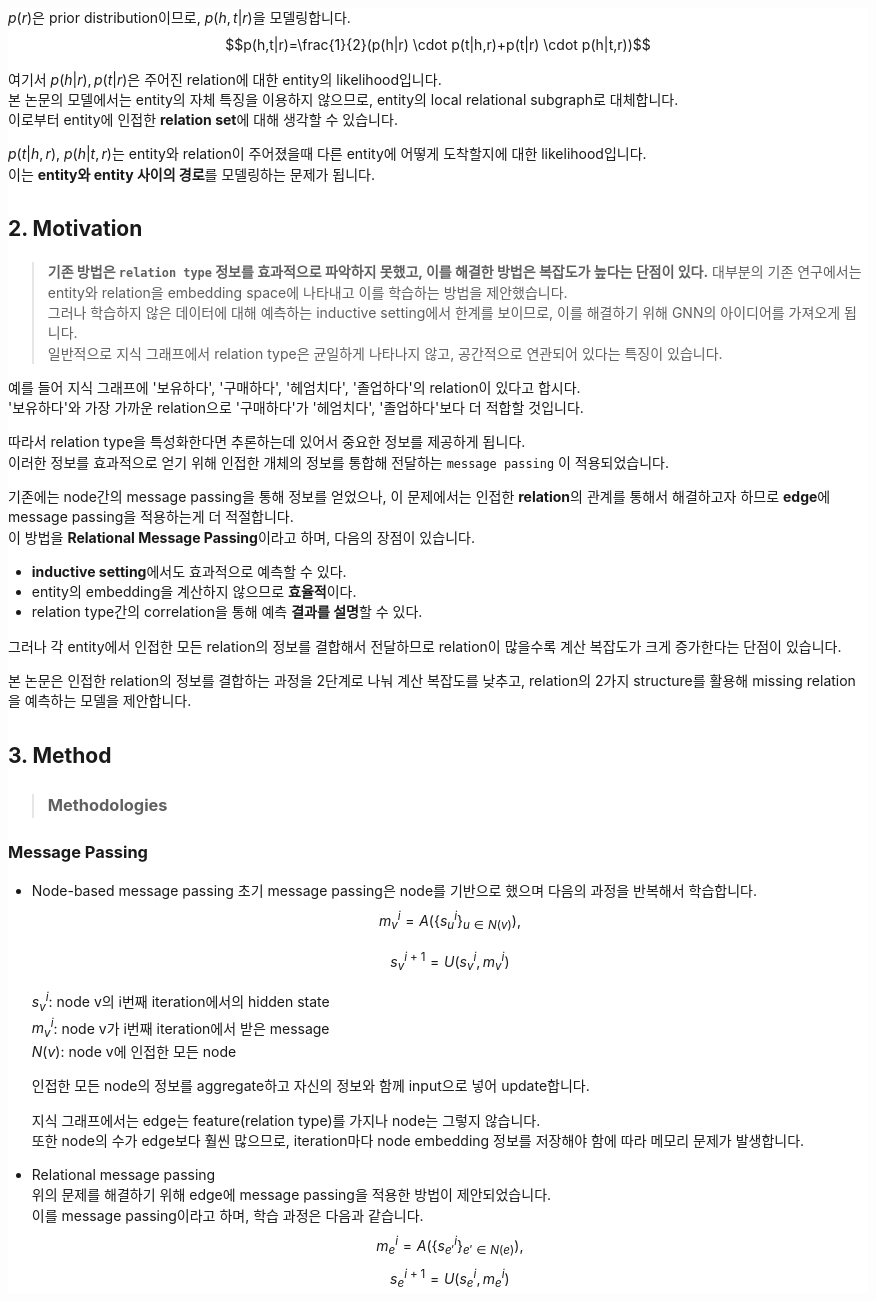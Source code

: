 $p(r)$은 prior distribution이므로, $p(h,t|r)$을 모델링합니다. 
$$p(h,t|r)=\frac{1}{2}(p(h|r) \cdot p(t|h,r)+p(t|r) \cdot p(h|t,r))$$

여기서 $p(h|r), p(t|r)$은 주어진 relation에 대한 entity의 likelihood입니다.   
본 논문의 모델에서는 entity의 자체 특징을 이용하지 않으므로, entity의 local relational subgraph로 대체합니다.  
이로부터 entity에 인접한 **relation set**에 대해 생각할 수 있습니다.  

$p(t|h,r)$, $p(h|t,r)$는 entity와 relation이 주어졌을때 다른 entity에 어떻게 도착할지에 대한 likelihood입니다.  
이는 **entity와 entity 사이의 경로**를 모델링하는 문제가 됩니다.

 ## **2. Motivation**

 > **기존 방법은 `relation type` 정보를 효과적으로 파악하지 못했고, 이를 해결한 방법은 복잡도가 높다는 단점이 있다.**
대부분의 기존 연구에서는 entity와 relation을 embedding space에 나타내고 이를 학습하는 방법을 제안했습니다.  
그러나 학습하지 않은 데이터에 대해 예측하는 inductive setting에서 한계를 보이므로, 이를 해결하기 위해 GNN의 아이디어를 가져오게 됩니다.  
일반적으로 지식 그래프에서 relation type은 균일하게 나타나지 않고, 공간적으로 연관되어 있다는 특징이 있습니다. 

예를 들어 지식 그래프에 '보유하다', '구매하다', '헤엄치다', '졸업하다'의 relation이 있다고 합시다.  
'보유하다'와 가장 가까운 relation으로 '구매하다'가 '헤엄치다', '졸업하다'보다 더 적합할 것입니다.

따라서 relation type을 특성화한다면 추론하는데 있어서 중요한 정보를 제공하게 됩니다.   
이러한 정보를 효과적으로 얻기 위해 인접한 개체의 정보를 통합해 전달하는 `message passing` 이 적용되었습니다. 

기존에는 node간의 message passing을 통해 정보를 얻었으나, 이 문제에서는 인접한 **relation**의 관계를 통해서 해결하고자 하므로 **edge**에 message passing을 적용하는게 더 적절합니다.     
이 방법을 **Relational Message Passing**이라고 하며, 다음의 장점이 있습니다. 
* **inductive setting**에서도 효과적으로 예측할 수 있다.
* entity의 embedding을 계산하지 않으므로 **효율적**이다.
* relation type간의 correlation을 통해 예측 **결과를 설명**할 수 있다.  

그러나 각 entity에서 인접한 모든 relation의 정보를 결합해서 전달하므로 relation이 많을수록 계산 복잡도가 크게 증가한다는 단점이 있습니다. 

본 논문은 인접한 relation의 정보를 결합하는 과정을 2단계로 나눠 계산 복잡도를 낮추고, relation의 2가지 structure를 활용해 missing relation을 예측하는 모델을 제안합니다.

 ## **3. Method**

> ### Methodologies
### Message Passing
* Node-based message passing
  초기 message passing은 node를 기반으로 했으며 다음의 과정을 반복해서 학습합니다.
  $$m_{v}^{i}=A(\lbrace s_{u}^{i}\rbrace_{u \in N(v)}),$$

  $$s_{v}^{i+1}=U(s_{v}^{i}, m_{v}^{i})$$

  $s_{v}^{i}$: node v의 i번째 iteration에서의 hidden state    
  $m_{v}^{i}$: node v가 i번째 iteration에서 받은 message  
  $N(v)$: node v에 인접한 모든 node

  인접한 모든 node의 정보를 aggregate하고 자신의 정보와 함께 input으로 넣어 update합니다.  

  지식 그래프에서는 edge는 feature(relation type)를 가지나 node는 그렇지 않습니다.  
  또한 node의 수가 edge보다 훨씬 많으므로, iteration마다 node embedding 정보를 저장해야 함에 따라 메모리 문제가 발생합니다.

* Relational message passing  
  위의 문제를 해결하기 위해 edge에 message passing을 적용한 방법이 제안되었습니다.  
  이를 message passing이라고 하며, 학습 과정은 다음과 같습니다.
  $$m_{e}^{i}=A(\lbrace s_{e'}^{i}\rbrace_ {e' \in N(e)}),$$
  $$s_{e}^{i+1}=U(s_{e}^{i},m_{e}^{i})$$ 

